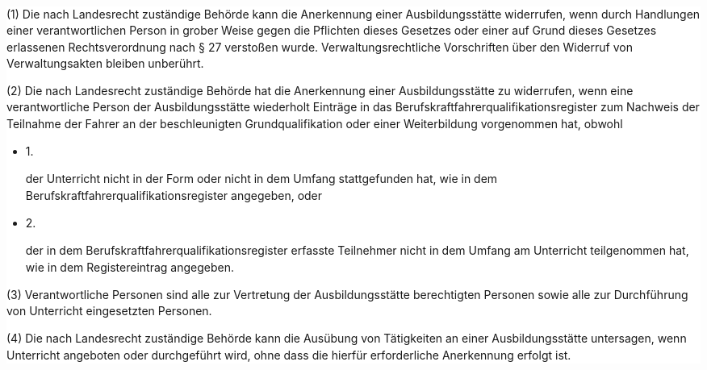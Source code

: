<div>

<div class="jnhtml">

<div>

<div class="jurAbsatz">

(1) Die nach Landesrecht zuständige Behörde kann die Anerkennung einer
Ausbildungsstätte widerrufen, wenn durch Handlungen einer
verantwortlichen Person in grober Weise gegen die Pflichten dieses
Gesetzes oder einer auf Grund dieses Gesetzes erlassenen
Rechtsverordnung nach § 27 verstoßen wurde. Verwaltungsrechtliche
Vorschriften über den Widerruf von Verwaltungsakten bleiben unberührt.

</div>

<div class="jurAbsatz">

(2) Die nach Landesrecht zuständige Behörde hat die Anerkennung einer
Ausbildungsstätte zu widerrufen, wenn eine verantwortliche Person der
Ausbildungsstätte wiederholt Einträge in das
Berufskraftfahrerqualifikationsregister zum Nachweis der Teilnahme der
Fahrer an der beschleunigten Grundqualifikation oder einer Weiterbildung
vorgenommen hat, obwohl

  - 1\.
    
    <div>
    
    der Unterricht nicht in der Form oder nicht in dem Umfang
    stattgefunden hat, wie in dem
    Berufskraftfahrerqualifikationsregister angegeben, oder
    
    </div>

  - 2\.
    
    <div>
    
    der in dem Berufskraftfahrerqualifikationsregister erfasste
    Teilnehmer nicht in dem Umfang am Unterricht teilgenommen hat, wie
    in dem Registereintrag angegeben.
    
    </div>

</div>

<div class="jurAbsatz">

(3) Verantwortliche Personen sind alle zur Vertretung der
Ausbildungsstätte berechtigten Personen sowie alle zur Durchführung von
Unterricht eingesetzten Personen.

</div>

<div class="jurAbsatz">

(4) Die nach Landesrecht zuständige Behörde kann die Ausübung von
Tätigkeiten an einer Ausbildungsstätte untersagen, wenn Unterricht
angeboten oder durchgeführt wird, ohne dass die hierfür erforderliche
Anerkennung erfolgt ist.
